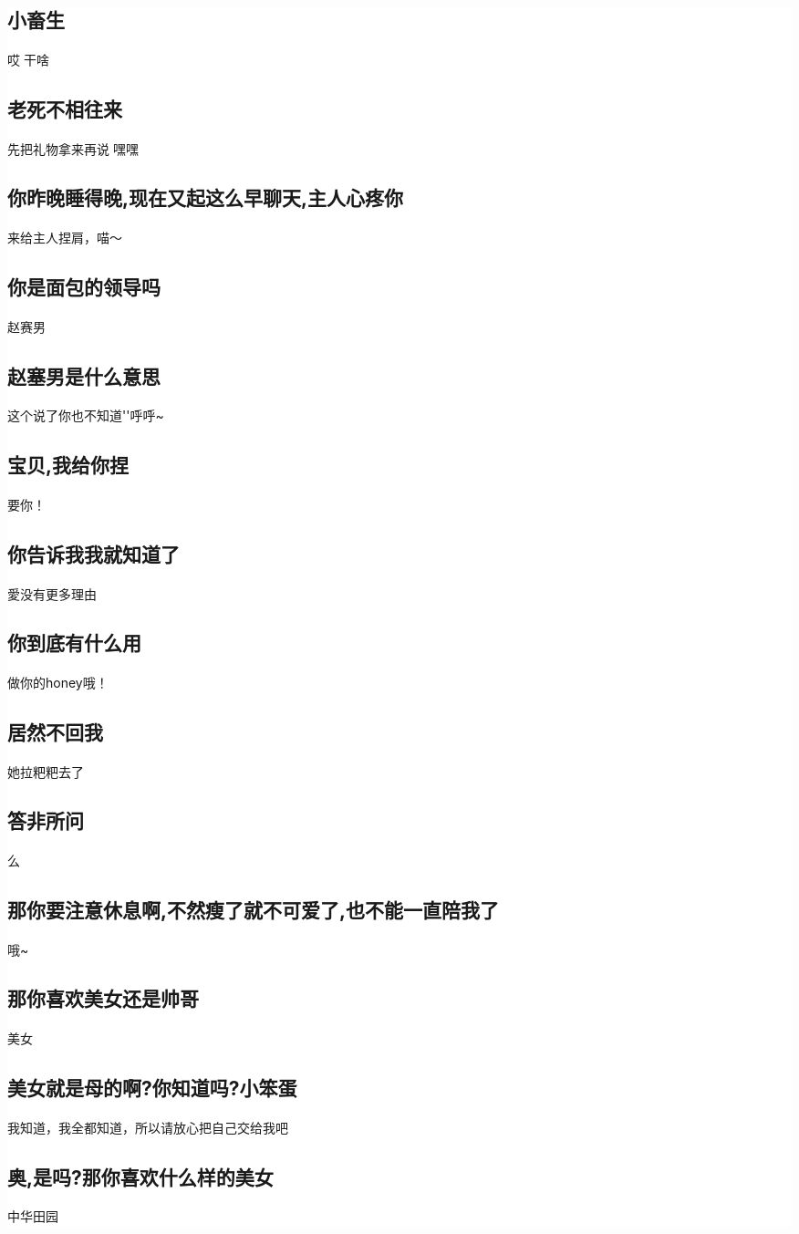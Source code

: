 ## 小畜生
哎 干啥

## 老死不相往来
先把礼物拿来再说 嘿嘿

## 你昨晚睡得晚,现在又起这么早聊天,主人心疼你
来给主人捏肩，喵～

## 你是面包的领导吗
赵赛男

## 赵塞男是什么意思
这个说了你也不知道''呼呼~

## 宝贝,我给你捏
要你！

## 你告诉我我就知道了
愛没有更多理由

## 你到底有什么用
做你的honey哦！

## 居然不回我
她拉粑粑去了

## 答非所问
么

## 那你要注意休息啊,不然瘦了就不可爱了,也不能一直陪我了
哦~

## 那你喜欢美女还是帅哥
美女

## 美女就是母的啊?你知道吗?小笨蛋
我知道，我全都知道，所以请放心把自己交给我吧

## 奥,是吗?那你喜欢什么样的美女
中华田园
